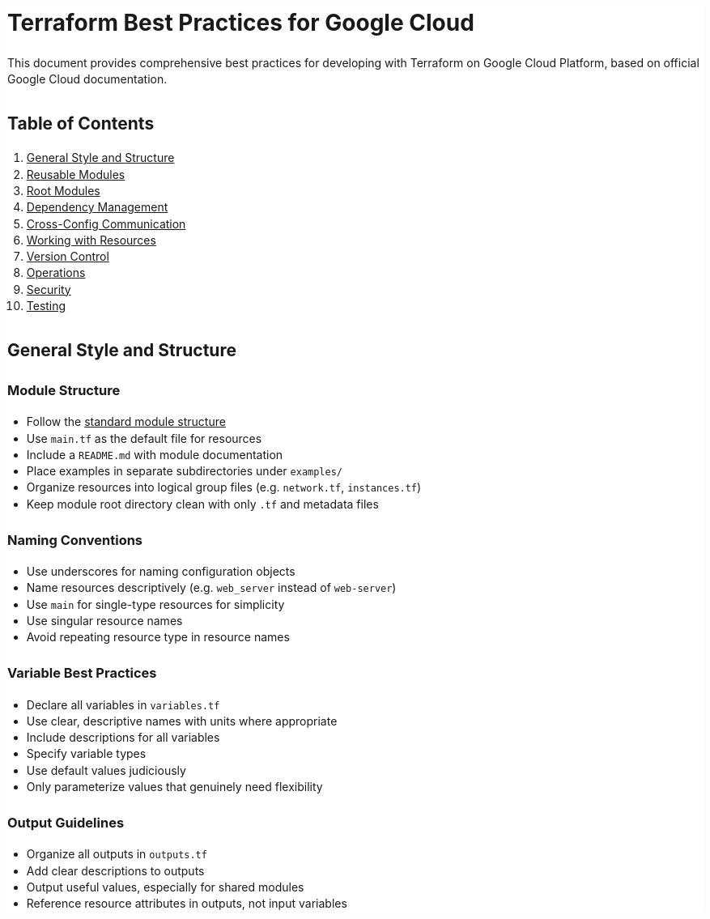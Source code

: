 # Terraform Best Practices for Google Cloud

This document provides comprehensive best practices for developing with Terraform on Google Cloud Platform, based on official Google Cloud documentation.



## Table of Contents

1. [General Style and Structure](#general-style-and-structure)
2. [Reusable Modules](#reusable-modules)
3. [Root Modules](#root-modules)
4. [Dependency Management](#dependency-management)
5. [Cross-Config Communication](#cross-config-communication)
6. [Working with Resources](#working-with-resources)
7. [Version Control](#version-control)
8. [Operations](#operations)
9. [Security](#security)
10. [Testing](#testing)

## General Style and Structure

### Module Structure
- Follow the [standard module structure](https://www.terraform.io/docs/modules/create.html)
- Use `main.tf` as the default file for resources
- Include a `README.md` with module documentation
- Place examples in separate subdirectories under `examples/`
- Organize resources into logical group files (e.g. `network.tf`, `instances.tf`)
- Keep module root directory clean with only `.tf` and metadata files

### Naming Conventions
- Use underscores for naming configuration objects
- Name resources descriptively (e.g. `web_server` instead of `web-server`)
- Use `main` for single-type resources for simplicity
- Use singular resource names
- Avoid repeating resource type in resource names

### Variable Best Practices
- Declare all variables in `variables.tf`
- Use clear, descriptive names with units where appropriate
- Include descriptions for all variables
- Specify variable types
- Use default values judiciously
- Only parameterize values that genuinely need flexibility

### Output Guidelines
- Organize all outputs in `outputs.tf`
- Add clear descriptions to outputs
- Output useful values, especially for shared modules
- Reference resource attributes in outputs, not input variables
